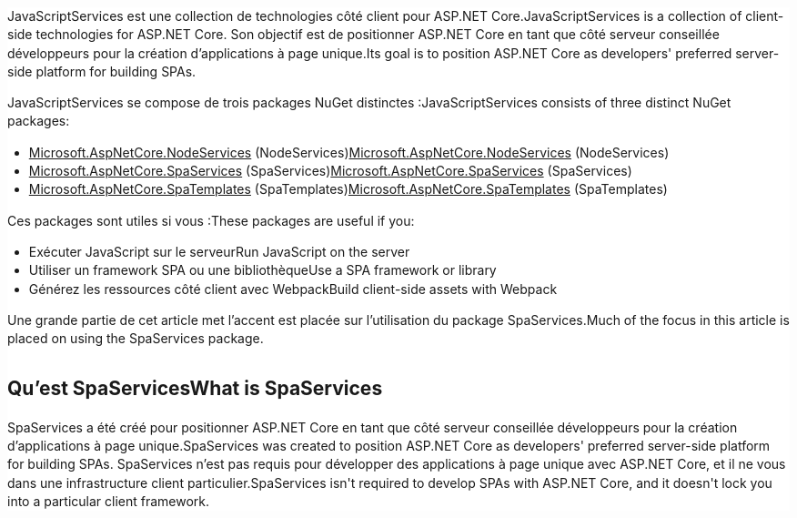 <span data-ttu-id="fd5b5-110">JavaScriptServices est une collection de technologies côté client pour ASP.NET Core.</span><span class="sxs-lookup"><span data-stu-id="fd5b5-110">JavaScriptServices is a collection of client-side technologies for ASP.NET Core.</span></span> <span data-ttu-id="fd5b5-111">Son objectif est de positionner ASP.NET Core en tant que côté serveur conseillée développeurs pour la création d’applications à page unique.</span><span class="sxs-lookup"><span data-stu-id="fd5b5-111">Its goal is to position ASP.NET Core as developers' preferred server-side platform for building SPAs.</span></span>

<span data-ttu-id="fd5b5-112">JavaScriptServices se compose de trois packages NuGet distinctes :</span><span class="sxs-lookup"><span data-stu-id="fd5b5-112">JavaScriptServices consists of three distinct NuGet packages:</span></span>

* <span data-ttu-id="fd5b5-113">[Microsoft.AspNetCore.NodeServices](https://www.nuget.org/packages/Microsoft.AspNetCore.NodeServices/) (NodeServices)</span><span class="sxs-lookup"><span data-stu-id="fd5b5-113">[Microsoft.AspNetCore.NodeServices](https://www.nuget.org/packages/Microsoft.AspNetCore.NodeServices/) (NodeServices)</span></span>
* <span data-ttu-id="fd5b5-114">[Microsoft.AspNetCore.SpaServices](https://www.nuget.org/packages/Microsoft.AspNetCore.SpaServices/) (SpaServices)</span><span class="sxs-lookup"><span data-stu-id="fd5b5-114">[Microsoft.AspNetCore.SpaServices](https://www.nuget.org/packages/Microsoft.AspNetCore.SpaServices/) (SpaServices)</span></span>
* <span data-ttu-id="fd5b5-115">[Microsoft.AspNetCore.SpaTemplates](https://www.nuget.org/packages/Microsoft.AspNetCore.SpaTemplates/) (SpaTemplates)</span><span class="sxs-lookup"><span data-stu-id="fd5b5-115">[Microsoft.AspNetCore.SpaTemplates](https://www.nuget.org/packages/Microsoft.AspNetCore.SpaTemplates/) (SpaTemplates)</span></span>

<span data-ttu-id="fd5b5-116">Ces packages sont utiles si vous :</span><span class="sxs-lookup"><span data-stu-id="fd5b5-116">These packages are useful if you:</span></span>

* <span data-ttu-id="fd5b5-117">Exécuter JavaScript sur le serveur</span><span class="sxs-lookup"><span data-stu-id="fd5b5-117">Run JavaScript on the server</span></span>
* <span data-ttu-id="fd5b5-118">Utiliser un framework SPA ou une bibliothèque</span><span class="sxs-lookup"><span data-stu-id="fd5b5-118">Use a SPA framework or library</span></span>
* <span data-ttu-id="fd5b5-119">Générez les ressources côté client avec Webpack</span><span class="sxs-lookup"><span data-stu-id="fd5b5-119">Build client-side assets with Webpack</span></span>

<span data-ttu-id="fd5b5-120">Une grande partie de cet article met l’accent est placée sur l’utilisation du package SpaServices.</span><span class="sxs-lookup"><span data-stu-id="fd5b5-120">Much of the focus in this article is placed on using the SpaServices package.</span></span>

<a name="what-is-spa-services"></a>

## <a name="what-is-spaservices"></a><span data-ttu-id="fd5b5-121">Qu’est SpaServices</span><span class="sxs-lookup"><span data-stu-id="fd5b5-121">What is SpaServices</span></span>

<span data-ttu-id="fd5b5-122">SpaServices a été créé pour positionner ASP.NET Core en tant que côté serveur conseillée développeurs pour la création d’applications à page unique.</span><span class="sxs-lookup"><span data-stu-id="fd5b5-122">SpaServices was created to position ASP.NET Core as developers' preferred server-side platform for building SPAs.</span></span> <span data-ttu-id="fd5b5-123">SpaServices n’est pas requis pour développer des applications à page unique avec ASP.NET Core, et il ne vous dans une infrastructure client particulier.</span><span class="sxs-lookup"><span data-stu-id="fd5b5-123">SpaServices isn't required to develop SPAs with ASP.NET Core, and it doesn't lock you into a particular client framework.</span></span>
